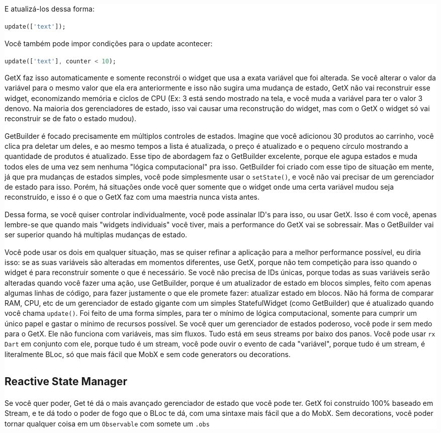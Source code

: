 E atualizá-los dessa forma:

```dart
update(['text']);
```

Você também pode impor condições para o update acontecer:

```dart
update(['text'], counter < 10);
```

GetX faz isso automaticamente e somente reconstrói o widget que usa a exata variável que foi alterada. Se você alterar o valor da variável para o mesmo valor que ela era anteriormente e isso não sugira uma mudança de estado, GetX não vai reconstruir esse widget, economizando memória e ciclos de CPU (Ex: 3 está sendo mostrado na tela, e você muda a variável para ter o valor 3 denovo. Na maioria dos gerenciadores de estado, isso vai causar uma reconstrução do widget, mas com o GetX o widget só vai reconstruir se de fato o estado mudou).

GetBuilder é focado precisamente em múltiplos controles de estados. Imagine que você adicionou 30 produtos ao carrinho, você clica pra deletar um deles, e ao mesmo tempos a lista é atualizada, o preço é atualizado e o pequeno círculo mostrando a quantidade de produtos é atualizado. Esse tipo de abordagem faz o GetBuilder excelente, porque ele agupa estados e muda todos eles de uma vez sem nenhuma "lógica computacional" pra isso. GetBuilder foi criado com esse tipo de situação em mente, já que pra mudanças de estados simples, você pode simplesmente usar o `setState()`, e você não vai precisar de um gerenciador de estado para isso. Porém, há situações onde você quer somente que o widget onde uma certa variável mudou seja reconstruído, e isso é o que o GetX faz com uma maestria nunca vista antes.

Dessa forma, se você quiser controlar individualmente, você pode assinalar ID's para isso, ou usar GetX. Isso é com você, apenas lembre-se que quando mais "widgets individuais" você tiver, mais a performance do GetX vai se sobressair. Mas o GetBuilder vai ser superior quando há multiplas mudanças de estado.

Você pode usar os dois em qualquer situação, mas se quiser refinar a aplicação para a melhor performance possível, eu diria isso: se as suas variáveis são alteradas em momentos diferentes, use GetX, porque não tem competição para isso quando o widget é para reconstruir somente o que é necessário. Se você não precisa de IDs únicas, porque todas as suas variáveis serão alteradas quando você fazer uma ação, use GetBuilder, porque é um atualizador de estado em blocos simples, feito com apenas algumas linhas de código, para fazer justamente o que ele promete fazer: atualizar estado em blocos. Não há forma de comparar RAM, CPU, etc de um gerenciador de estado gigante com um simples StatefulWidget (como GetBuilder) que é atualizado quando você chama `update()`. Foi feito de uma forma simples, para ter o mínimo de lógica computacional, somente para cumprir um único papel e gastar o mínimo de recursos possível.
Se você quer um gerenciador de estados poderoso, você pode ir sem medo para o GetX. Ele não funciona com variáveis, mas sim fluxos. Tudo está em seus streams por baixo dos panos. Você pode usar `rxDart` em conjunto com ele, porque tudo é um stream, você pode ouvir o evento de cada "variável", porque tudo é um stream, é literalmente BLoc, só que mais fácil que MobX e sem code generators ou decorations.

## Reactive State Manager

Se você quer poder, Get té dá o mais avançado gerenciador de estado que você pode ter.
GetX foi construído 100% baseado em Stream, e te dá todo o poder de fogo que o BLoc te dá, com uma sintaxe mais fácil que a do MobX.
Sem decorations, você poder tornar qualquer coisa em um `Observable` com somete um `.obs`
